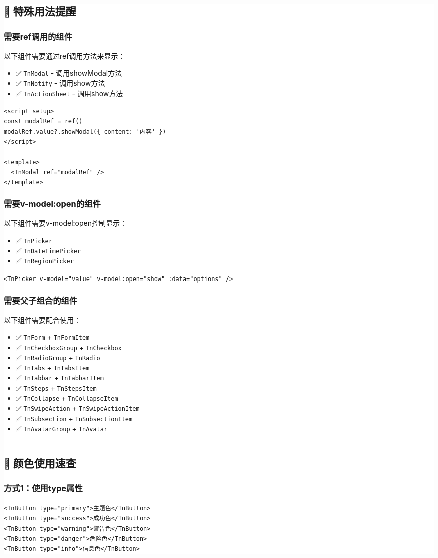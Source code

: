 
## 🎯 特殊用法提醒

### 需要ref调用的组件
以下组件需要通过ref调用方法来显示：
- ✅ `TnModal` - 调用showModal方法
- ✅ `TnNotify` - 调用show方法
- ✅ `TnActionSheet` - 调用show方法

```vue
<script setup>
const modalRef = ref()
modalRef.value?.showModal({ content: '内容' })
</script>

<template>
  <TnModal ref="modalRef" />
</template>
```

### 需要v-model:open的组件
以下组件需要v-model:open控制显示：
- ✅ `TnPicker`
- ✅ `TnDateTimePicker`
- ✅ `TnRegionPicker`

```vue
<TnPicker v-model="value" v-model:open="show" :data="options" />
```

### 需要父子组合的组件
以下组件需要配合使用：
- ✅ `TnForm` + `TnFormItem`
- ✅ `TnCheckboxGroup` + `TnCheckbox`
- ✅ `TnRadioGroup` + `TnRadio`
- ✅ `TnTabs` + `TnTabsItem`
- ✅ `TnTabbar` + `TnTabbarItem`
- ✅ `TnSteps` + `TnStepsItem`
- ✅ `TnCollapse` + `TnCollapseItem`
- ✅ `TnSwipeAction` + `TnSwipeActionItem`
- ✅ `TnSubsection` + `TnSubsectionItem`
- ✅ `TnAvatarGroup` + `TnAvatar`

---

## 🎨 颜色使用速查

### 方式1：使用type属性
```vue
<TnButton type="primary">主题色</TnButton>
<TnButton type="success">成功色</TnButton>
<TnButton type="warning">警告色</TnButton>
<TnButton type="danger">危险色</TnButton>
<TnButton type="info">信息色</TnButton>
```
